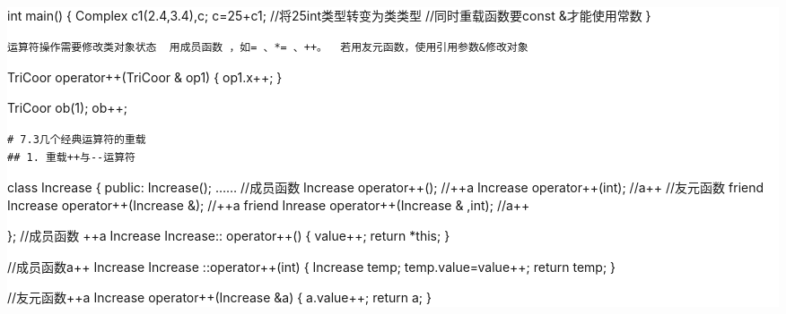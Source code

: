 int main()
{
    Complex c1(2.4,3.4),c;
    c=25+c1;     //将25int类型转变为类类型
                  //同时重载函数要const &才能使用常数
}
```
运算符操作需要修改类对象状态	用成员函数 ，如= 、*= 、++。	若用友元函数，使用引用参数&修改对象
```
TriCoor operator++(TriCoor & op1)
{
    op1.x++;
}

TriCoor ob(1);
ob++;
```
# 7.3几个经典运算符的重载
## 1. 重载++与--运算符
```
class Increase
{
   public:
      Increase();
      ……
      //成员函数
      Increase operator++();                   //++a
      Increase operator++(int);                //a++
      //友元函数
      friend Increase operator++(Increase &);           //++a
      friend Inrease  operator++(Increase & ,int);      //a++
  
};
//成员函数 ++a
Increase Increase:: operator++()
{
    value++;
    return *this;
}

//成员函数a++
Increase Increase ::operator++(int)
{
    Increase temp;
    temp.value=value++;
    return temp;
}

//友元函数++a
Increase operator++(Increase &a)
{
    a.value++;
    return a;
}
